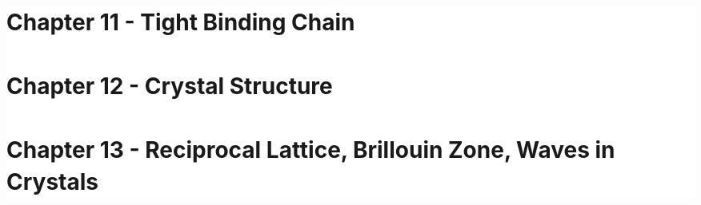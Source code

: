

# Chapter 11 - Tight Binding Chain



# Chapter 12 - Crystal Structure



# Chapter 13 - Reciprocal Lattice, Brillouin Zone, Waves in Crystals



